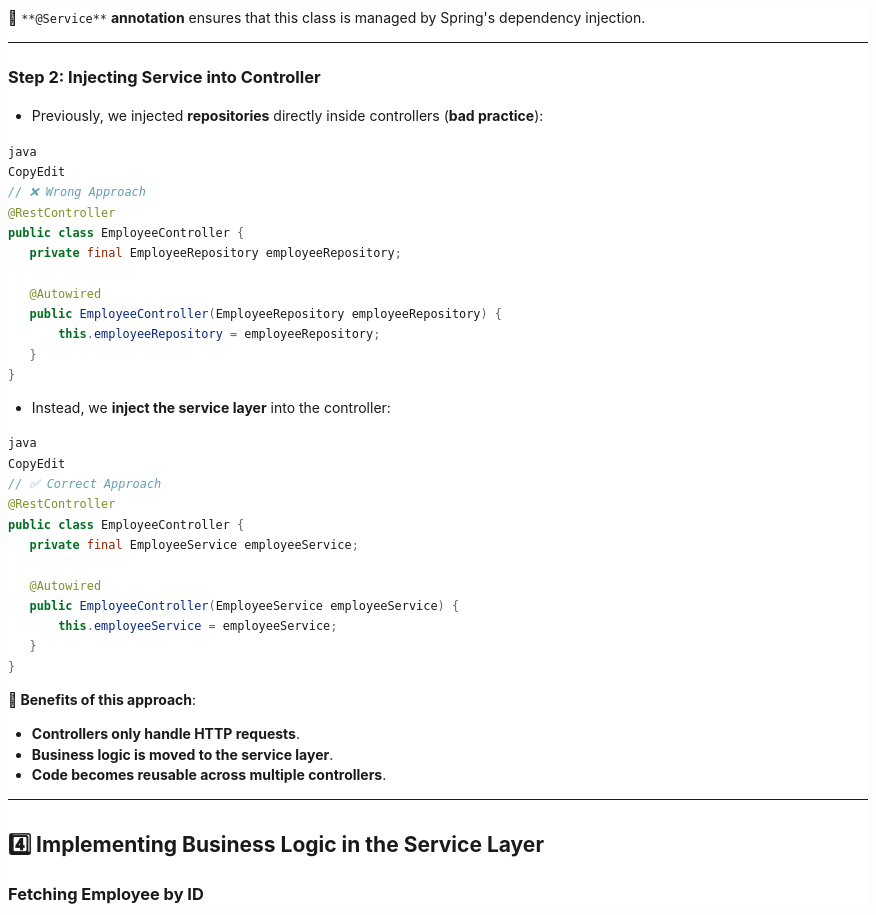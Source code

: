 📌 `**@Service**` **annotation** ensures that this class is managed by Spring's dependency injection.

---

### **Step 2: Injecting Service into Controller**

- Previously, we injected **repositories** directly inside controllers (**bad practice**):

```Java
java
CopyEdit
// ❌ Wrong Approach
@RestController
public class EmployeeController {
   private final EmployeeRepository employeeRepository;

   @Autowired
   public EmployeeController(EmployeeRepository employeeRepository) {
       this.employeeRepository = employeeRepository;
   }
}

```

- Instead, we **inject the service layer** into the controller:

```Java
java
CopyEdit
// ✅ Correct Approach
@RestController
public class EmployeeController {
   private final EmployeeService employeeService;

   @Autowired
   public EmployeeController(EmployeeService employeeService) {
       this.employeeService = employeeService;
   }
}

```

**🔹 Benefits of this approach**:

- **Controllers only handle HTTP requests**.
- **Business logic is moved to the service layer**.
- **Code becomes reusable across multiple controllers**.

---

## **4️⃣ Implementing Business Logic in the Service Layer**

### **Fetching Employee by ID**
